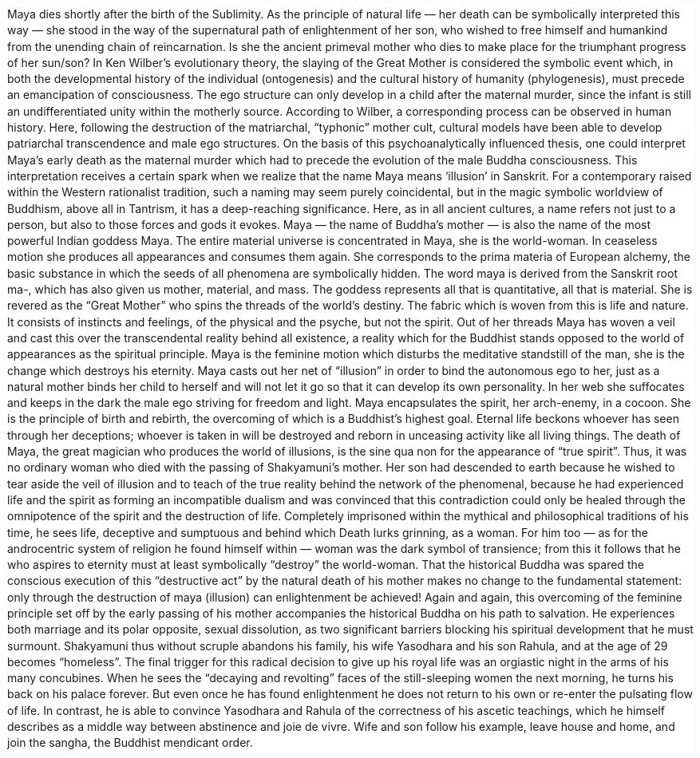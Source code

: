 Maya dies shortly after the birth of the Sublimity. As the principle of natural life — her death can be symbolically interpreted this way — she stood in the way of the supernatural path of enlightenment of her son, who wished to free himself and humankind from the unending chain of reincarnation. Is she the ancient primeval mother who dies to make place for the triumphant progress of her sun/son? In Ken Wilber’s evolutionary theory, the slaying of the Great Mother is considered the symbolic event which, in both the developmental history of the individual (ontogenesis) and the cultural history of humanity (phylogenesis), must precede an emancipation of consciousness. The ego structure can only develop in a child after the maternal murder, since the infant is still an undifferentiated unity within the motherly source. According to Wilber, a corresponding process can be observed in human history. Here, following the destruction of the matriarchal, “typhonic” mother cult, cultural models have been able to develop patriarchal transcendence and male ego structures.
On the basis of this psychoanalytically influenced thesis, one could interpret Maya’s early death as the maternal murder which had to precede the evolution of the male Buddha consciousness. This interpretation receives a certain spark when we realize that the name Maya means ‘illusion’ in Sanskrit. For a contemporary raised within the Western rationalist tradition, such a naming may seem purely coincidental, but in the magic symbolic worldview of Buddhism, above all in Tantrism, it has a deep-reaching significance. Here, as in all ancient cultures, a name refers not just to a person, but also to those forces and gods it evokes.
Maya — the name of Buddha’s mother — is also the name of the most powerful Indian goddess Maya. The entire material universe is concentrated in Maya, she is the world-woman. In ceaseless motion she produces all appearances and consumes them again. She corresponds to the prima materia of European alchemy, the basic substance in which the seeds of all phenomena are symbolically hidden. The word maya is derived from the Sanskrit root ma-, which has also given us mother, material, and mass. The goddess represents all that is quantitative, all that is material. She is revered as the “Great Mother” who spins the threads of the world’s destiny. The fabric which is woven from this is life and nature. It consists of instincts and feelings, of the physical and the psyche, but not the spirit.
Out of her threads Maya has woven a veil and cast this over the transcendental reality behind all existence, a reality which for the Buddhist stands opposed to the world of appearances as the spiritual principle. Maya is the feminine motion which disturbs the meditative standstill of the man, she is the change which destroys his eternity. Maya casts out her net of “illusion” in order to bind the autonomous ego to her, just as a natural mother binds her child to herself and will not let it go so that it can develop its own personality. In her web she suffocates and keeps in the dark the male ego striving for freedom and light. Maya encapsulates the spirit, her arch-enemy, in a cocoon. She is the principle of birth and rebirth, the overcoming of which is a Buddhist’s highest goal. Eternal life beckons whoever has seen through her deceptions; whoever is taken in will be destroyed and reborn in unceasing activity like all living things.
The death of Maya, the great magician who produces the world of illusions, is the sine qua non for the appearance of “true spirit”. Thus, it was no ordinary woman who died with the passing of Shakyamuni’s mother. Her son had descended to earth because he wished to tear aside the veil of illusion and to teach of the true reality behind the network of the phenomenal, because he had experienced life and the spirit as forming an incompatible dualism and was convinced that this contradiction could only be healed through the omnipotence of the spirit and the destruction of life. Completely imprisoned within the mythical and philosophical traditions of his time, he sees life, deceptive and sumptuous and behind which Death lurks grinning, as a woman. For him too — as for the androcentric system of religion he found himself within — woman was the dark symbol of transience; from this it follows that he who aspires to eternity must at least symbolically “destroy” the world-woman. That the historical Buddha was spared the conscious execution of this “destructive act” by the natural death of his mother makes no change to the fundamental statement: only through the destruction of maya (illusion) can enlightenment be achieved!
Again and again, this overcoming of the feminine principle set off by the early passing of his mother accompanies the historical Buddha on his path to salvation. He experiences both marriage and its polar opposite, sexual dissolution, as two significant barriers blocking his spiritual development that he must surmount. Shakyamuni thus without scruple abandons his family, his wife Yasodhara and his son Rahula, and at the age of 29 becomes “homeless”. The final trigger for this radical decision to give up his royal life was an orgiastic night in the arms of his many concubines. When he sees the “decaying and revolting” faces of the still-sleeping women the next morning, he turns his back on his palace forever. But even once he has found enlightenment he does not return to his own or re-enter the pulsating flow of life. In contrast, he is able to convince Yasodhara and Rahula of the correctness of his ascetic teachings, which he himself describes as a middle way between abstinence and joie de vivre. Wife and son follow his example, leave house and home, and join the sangha, the Buddhist mendicant order.